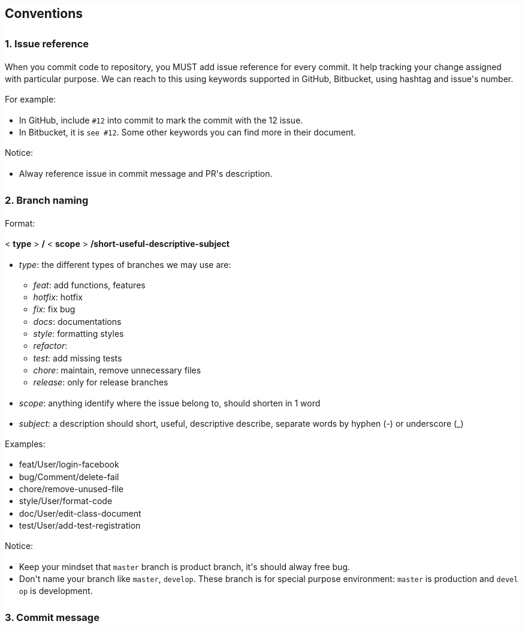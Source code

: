 ## Conventions ##

### 1. Issue reference ###

When you commit code to repository, you MUST add issue reference for every commit. It help tracking your change assigned with particular purpose. We can reach to this using keywords supported in GitHub, Bitbucket, using hashtag and issue's number.

For example:

  - In GitHub, include `#12` into commit to mark the commit with the 12 issue.
  - In Bitbucket, it is `see #12`. Some other keywords you can find more in their document.

Notice:

  - Alway reference issue in commit message and PR's description.

### 2. Branch naming ###

Format:

  < **type** > **/** < **scope** > **/short-useful-descriptive-subject**

  - _type_: the different types of branches we may use are:

    - _feat_: add functions, features
    - _hotfix_: hotfix
    - _fix_: fix bug
    - _docs_: documentations
    - _style_: formatting styles
    - _refactor_:
    - _test_: add missing tests
    - _chore_: maintain, remove unnecessary files
    - _release_: only for release branches

  - _scope_: anything identify where the issue belong to, should shorten in 1 word
  - _subject_: a description should short, useful, descriptive describe, separate words by hyphen (-) or underscore (_)

Examples:

  - feat/User/login-facebook
  - bug/Comment/delete-fail
  - chore/remove-unused-file
  - style/User/format-code
  - doc/User/edit-class-document
  - test/User/add-test-registration

Notice:

  - Keep your mindset that `master` branch is product branch, it's should alway free bug.
  - Don't name your branch like `master`, `develop`. These branch is for special purpose environment: `master` is production and `develop` is development.

### 3. Commit message ###
